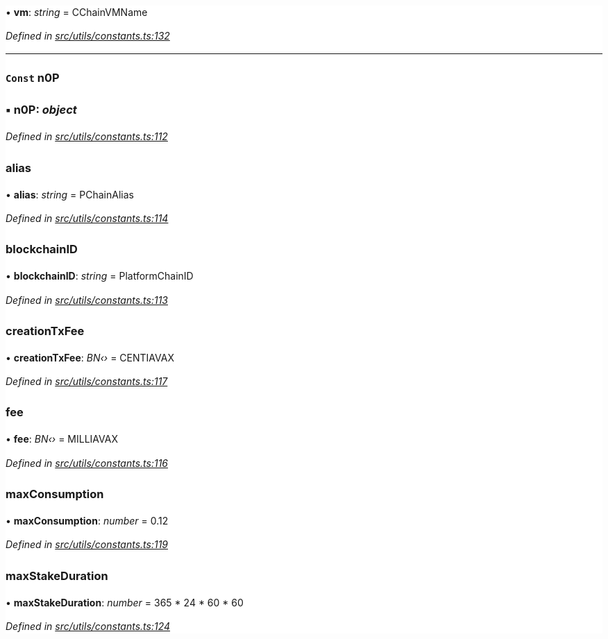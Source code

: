 • **vm**: *string* = CChainVMName

*Defined in [src/utils/constants.ts:132](https://github.com/ava-labs/avalanchejs/blob/fa4a637/src/utils/constants.ts#L132)*

___

### `Const` n0P

### ▪ **n0P**: *object*

*Defined in [src/utils/constants.ts:112](https://github.com/ava-labs/avalanchejs/blob/fa4a637/src/utils/constants.ts#L112)*

###  alias

• **alias**: *string* = PChainAlias

*Defined in [src/utils/constants.ts:114](https://github.com/ava-labs/avalanchejs/blob/fa4a637/src/utils/constants.ts#L114)*

###  blockchainID

• **blockchainID**: *string* = PlatformChainID

*Defined in [src/utils/constants.ts:113](https://github.com/ava-labs/avalanchejs/blob/fa4a637/src/utils/constants.ts#L113)*

###  creationTxFee

• **creationTxFee**: *BN‹›* = CENTIAVAX

*Defined in [src/utils/constants.ts:117](https://github.com/ava-labs/avalanchejs/blob/fa4a637/src/utils/constants.ts#L117)*

###  fee

• **fee**: *BN‹›* = MILLIAVAX

*Defined in [src/utils/constants.ts:116](https://github.com/ava-labs/avalanchejs/blob/fa4a637/src/utils/constants.ts#L116)*

###  maxConsumption

• **maxConsumption**: *number* = 0.12

*Defined in [src/utils/constants.ts:119](https://github.com/ava-labs/avalanchejs/blob/fa4a637/src/utils/constants.ts#L119)*

###  maxStakeDuration

• **maxStakeDuration**: *number* = 365 * 24 * 60 * 60

*Defined in [src/utils/constants.ts:124](https://github.com/ava-labs/avalanchejs/blob/fa4a637/src/utils/constants.ts#L124)*
